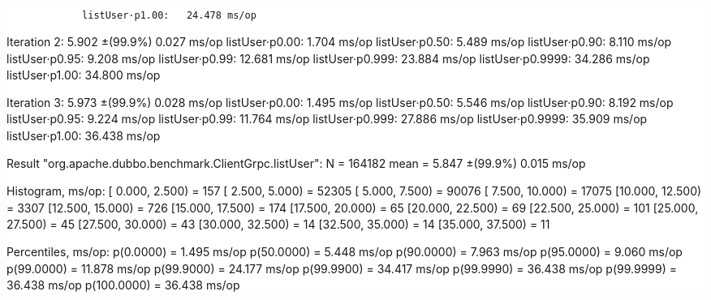                  listUser·p1.00:   24.478 ms/op

Iteration   2: 5.902 ±(99.9%) 0.027 ms/op
                 listUser·p0.00:   1.704 ms/op
                 listUser·p0.50:   5.489 ms/op
                 listUser·p0.90:   8.110 ms/op
                 listUser·p0.95:   9.208 ms/op
                 listUser·p0.99:   12.681 ms/op
                 listUser·p0.999:  23.884 ms/op
                 listUser·p0.9999: 34.286 ms/op
                 listUser·p1.00:   34.800 ms/op

Iteration   3: 5.973 ±(99.9%) 0.028 ms/op
                 listUser·p0.00:   1.495 ms/op
                 listUser·p0.50:   5.546 ms/op
                 listUser·p0.90:   8.192 ms/op
                 listUser·p0.95:   9.224 ms/op
                 listUser·p0.99:   11.764 ms/op
                 listUser·p0.999:  27.886 ms/op
                 listUser·p0.9999: 35.909 ms/op
                 listUser·p1.00:   36.438 ms/op



Result "org.apache.dubbo.benchmark.ClientGrpc.listUser":
  N = 164182
  mean =      5.847 ±(99.9%) 0.015 ms/op

  Histogram, ms/op:
    [ 0.000,  2.500) = 157 
    [ 2.500,  5.000) = 52305 
    [ 5.000,  7.500) = 90076 
    [ 7.500, 10.000) = 17075 
    [10.000, 12.500) = 3307 
    [12.500, 15.000) = 726 
    [15.000, 17.500) = 174 
    [17.500, 20.000) = 65 
    [20.000, 22.500) = 69 
    [22.500, 25.000) = 101 
    [25.000, 27.500) = 45 
    [27.500, 30.000) = 43 
    [30.000, 32.500) = 14 
    [32.500, 35.000) = 14 
    [35.000, 37.500) = 11 

  Percentiles, ms/op:
      p(0.0000) =      1.495 ms/op
     p(50.0000) =      5.448 ms/op
     p(90.0000) =      7.963 ms/op
     p(95.0000) =      9.060 ms/op
     p(99.0000) =     11.878 ms/op
     p(99.9000) =     24.177 ms/op
     p(99.9900) =     34.417 ms/op
     p(99.9990) =     36.438 ms/op
     p(99.9999) =     36.438 ms/op
    p(100.0000) =     36.438 ms/op

